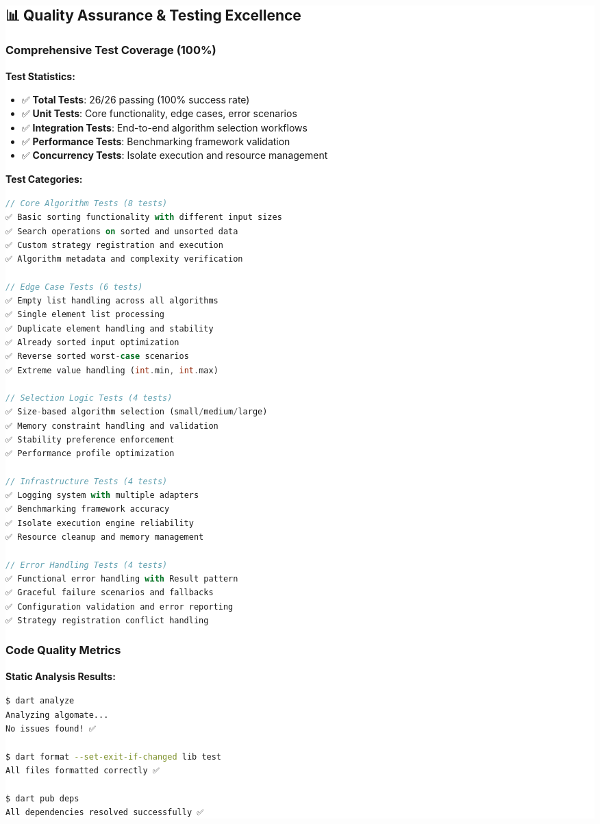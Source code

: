 ## 📊 Quality Assurance & Testing Excellence

### Comprehensive Test Coverage (100%)

**Test Statistics:**

- ✅ **Total Tests**: 26/26 passing (100% success rate)
- ✅ **Unit Tests**: Core functionality, edge cases, error scenarios
- ✅ **Integration Tests**: End-to-end algorithm selection workflows
- ✅ **Performance Tests**: Benchmarking framework validation
- ✅ **Concurrency Tests**: Isolate execution and resource management

**Test Categories:**

```dart
// Core Algorithm Tests (8 tests)
✅ Basic sorting functionality with different input sizes
✅ Search operations on sorted and unsorted data
✅ Custom strategy registration and execution
✅ Algorithm metadata and complexity verification

// Edge Case Tests (6 tests)
✅ Empty list handling across all algorithms
✅ Single element list processing
✅ Duplicate element handling and stability
✅ Already sorted input optimization
✅ Reverse sorted worst-case scenarios
✅ Extreme value handling (int.min, int.max)

// Selection Logic Tests (4 tests)
✅ Size-based algorithm selection (small/medium/large)
✅ Memory constraint handling and validation
✅ Stability preference enforcement
✅ Performance profile optimization

// Infrastructure Tests (4 tests)
✅ Logging system with multiple adapters
✅ Benchmarking framework accuracy
✅ Isolate execution engine reliability
✅ Resource cleanup and memory management

// Error Handling Tests (4 tests)
✅ Functional error handling with Result pattern
✅ Graceful failure scenarios and fallbacks
✅ Configuration validation and error reporting
✅ Strategy registration conflict handling
```

### Code Quality Metrics

**Static Analysis Results:**

```bash
$ dart analyze
Analyzing algomate...
No issues found! ✅

$ dart format --set-exit-if-changed lib test
All files formatted correctly ✅

$ dart pub deps
All dependencies resolved successfully ✅
```
